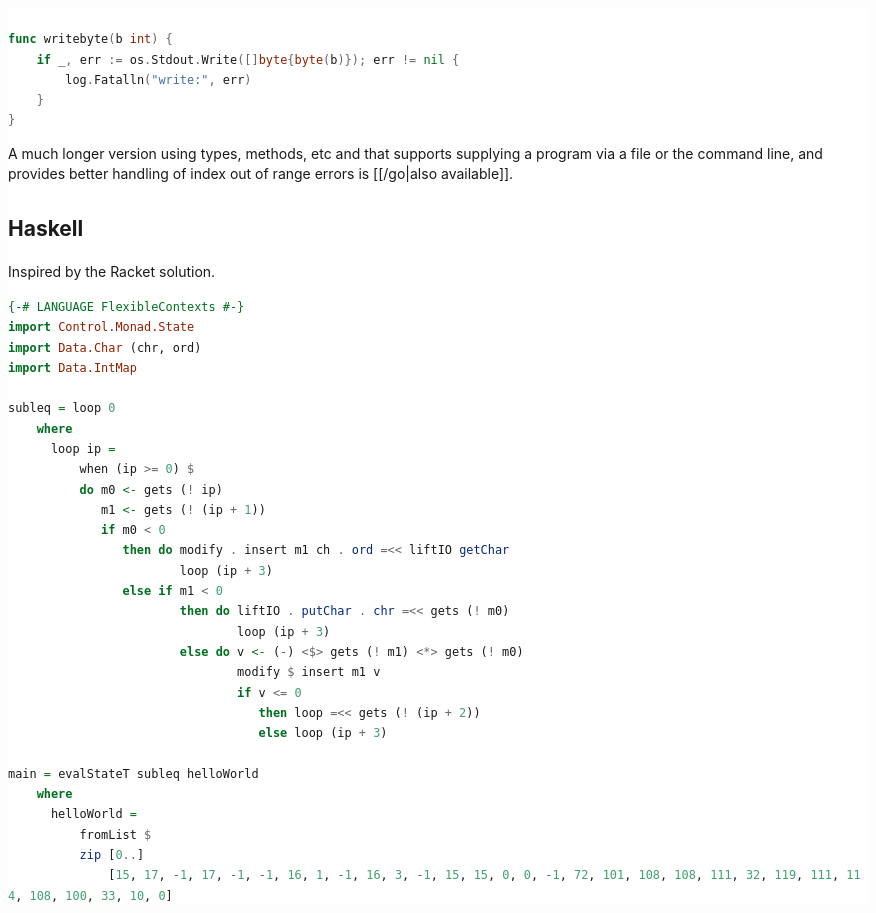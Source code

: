 ```go

func writebyte(b int) {
	if _, err := os.Stdout.Write([]byte{byte(b)}); err != nil {
		log.Fatalln("write:", err)
	}
}
```

A much longer version using types, methods, etc
and that supports supplying a program via a file or the command line,
and provides better handling of index out of range errors
is [[/go|also available]].


## Haskell

Inspired by the Racket solution.

```Haskell
{-# LANGUAGE FlexibleContexts #-}
import Control.Monad.State
import Data.Char (chr, ord)
import Data.IntMap

subleq = loop 0
    where
      loop ip =
          when (ip >= 0) $
          do m0 <- gets (! ip)
             m1 <- gets (! (ip + 1))
             if m0 < 0
                then do modify . insert m1 ch . ord =<< liftIO getChar
                        loop (ip + 3)
                else if m1 < 0
                        then do liftIO . putChar . chr =<< gets (! m0)
                                loop (ip + 3)
                        else do v <- (-) <$> gets (! m1) <*> gets (! m0)
                                modify $ insert m1 v
                                if v <= 0
                                   then loop =<< gets (! (ip + 2))
                                   else loop (ip + 3)

main = evalStateT subleq helloWorld
    where
      helloWorld =
          fromList $
          zip [0..]
              [15, 17, -1, 17, -1, -1, 16, 1, -1, 16, 3, -1, 15, 15, 0, 0, -1, 72, 101, 108, 108, 111, 32, 119, 111, 114, 108, 100, 33, 10, 0]

```
